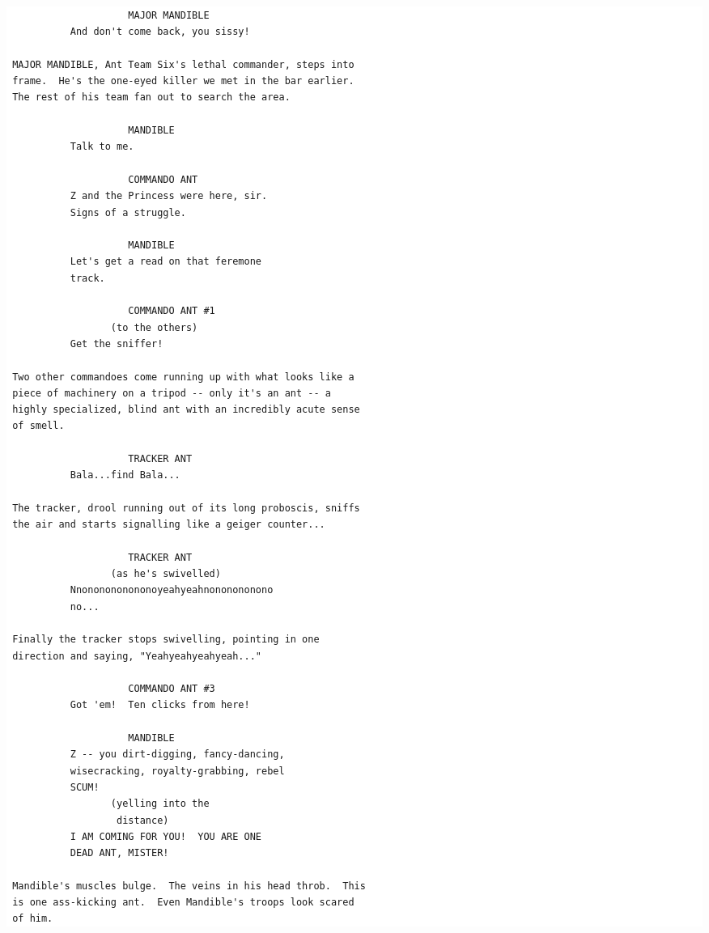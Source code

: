                          MAJOR MANDIBLE
               And don't come back, you sissy!

     MAJOR MANDIBLE, Ant Team Six's lethal commander, steps into
     frame.  He's the one-eyed killer we met in the bar earlier.
     The rest of his team fan out to search the area.

                         MANDIBLE
               Talk to me.

                         COMMANDO ANT
               Z and the Princess were here, sir.
               Signs of a struggle.

                         MANDIBLE
               Let's get a read on that feremone
               track.

                         COMMANDO ANT #1
                      (to the others)
               Get the sniffer!

     Two other commandoes come running up with what looks like a
     piece of machinery on a tripod -- only it's an ant -- a
     highly specialized, blind ant with an incredibly acute sense
     of smell.

                         TRACKER ANT
               Bala...find Bala...

     The tracker, drool running out of its long proboscis, sniffs
     the air and starts signalling like a geiger counter...

                         TRACKER ANT
                      (as he's swivelled)
               Nnononononononoyeahyeahnononononono
               no...

     Finally the tracker stops swivelling, pointing in one
     direction and saying, "Yeahyeahyeahyeah..."

                         COMMANDO ANT #3
               Got 'em!  Ten clicks from here!

                         MANDIBLE
               Z -- you dirt-digging, fancy-dancing,
               wisecracking, royalty-grabbing, rebel
               SCUM!
                      (yelling into the
                       distance)
               I AM COMING FOR YOU!  YOU ARE ONE
               DEAD ANT, MISTER!

     Mandible's muscles bulge.  The veins in his head throb.  This
     is one ass-kicking ant.  Even Mandible's troops look scared
     of him.
